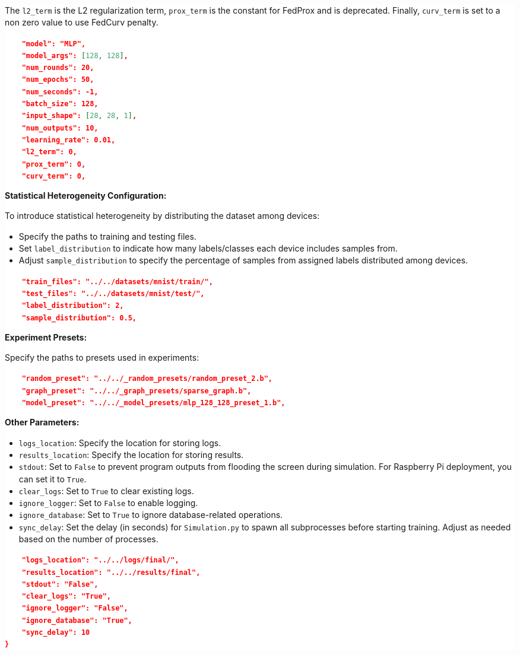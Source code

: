 The `l2_term` is the L2 regularization term, `prox_term` is the constant for FedProx and is deprecated. Finally, `curv_term` is set to a non zero value to use FedCurv penalty.

```json
    "model": "MLP",
    "model_args": [128, 128],
    "num_rounds": 20,
    "num_epochs": 50,
    "num_seconds": -1,
    "batch_size": 128,
    "input_shape": [28, 28, 1],
    "num_outputs": 10,
    "learning_rate": 0.01,
    "l2_term": 0,
    "prox_term": 0,
    "curv_term": 0,
```

**Statistical Heterogeneity Configuration:**

To introduce statistical heterogeneity by distributing the dataset among devices:

- Specify the paths to training and testing files.
- Set `label_distribution` to indicate how many labels/classes each device includes samples from.
- Adjust `sample_distribution` to specify the percentage of samples from assigned labels distributed among devices.

```json
    "train_files": "../../datasets/mnist/train/",
    "test_files": "../../datasets/mnist/test/",
    "label_distribution": 2,
    "sample_distribution": 0.5,
```

**Experiment Presets:**

Specify the paths to presets used in experiments:

```json
    "random_preset": "../../_random_presets/random_preset_2.b",
    "graph_preset": "../../_graph_presets/sparse_graph.b",
    "model_preset": "../../_model_presets/mlp_128_128_preset_1.b",
```

**Other Parameters:**

- `logs_location`: Specify the location for storing logs.
- `results_location`: Specify the location for storing results.
- `stdout`: Set to `False` to prevent program outputs from flooding the screen during simulation. For Raspberry Pi deployment, you can set it to `True`.
- `clear_logs`: Set to `True` to clear existing logs.
- `ignore_logger`: Set to `False` to enable logging.
- `ignore_database`: Set to `True` to ignore database-related operations.
- `sync_delay`: Set the delay (in seconds) for `Simulation.py` to spawn all subprocesses before starting training. Adjust as needed based on the number of processes.

```json
    "logs_location": "../../logs/final/",
    "results_location": "../../results/final",
    "stdout": "False",
    "clear_logs": "True",
    "ignore_logger": "False",
    "ignore_database": "True",
    "sync_delay": 10
}
```
